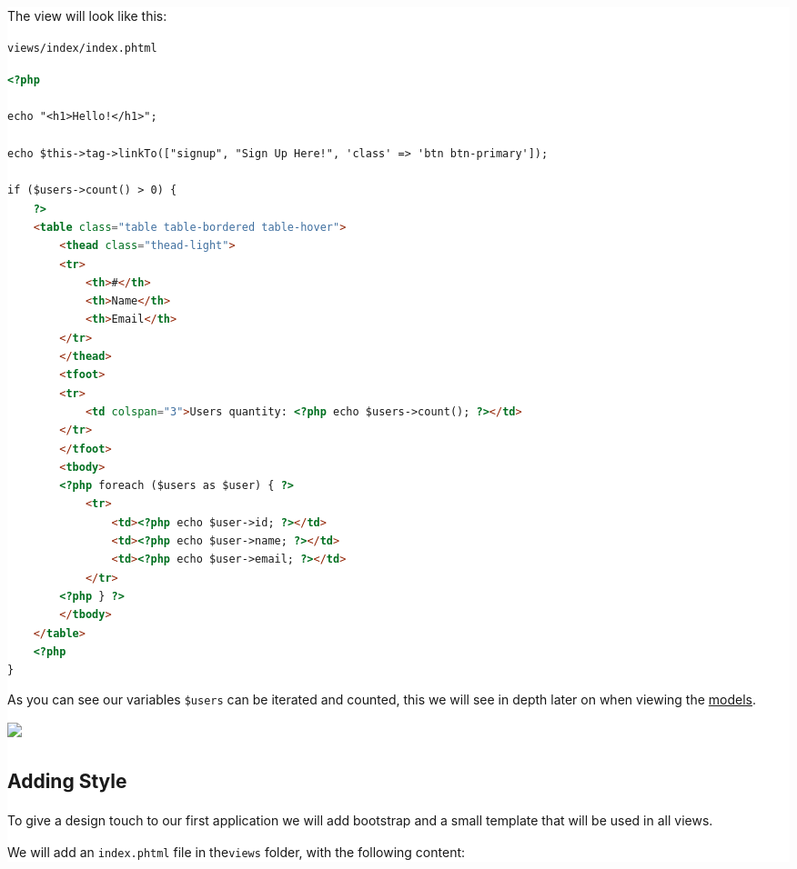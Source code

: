 The view will look like this:

`views/index/index.phtml`

```html
<?php

echo "<h1>Hello!</h1>";

echo $this->tag->linkTo(["signup", "Sign Up Here!", 'class' => 'btn btn-primary']);

if ($users->count() > 0) {
    ?>
    <table class="table table-bordered table-hover">
        <thead class="thead-light">
        <tr>
            <th>#</th>
            <th>Name</th>
            <th>Email</th>
        </tr>
        </thead>
        <tfoot>
        <tr>
            <td colspan="3">Users quantity: <?php echo $users->count(); ?></td>
        </tr>
        </tfoot>
        <tbody>
        <?php foreach ($users as $user) { ?>
            <tr>
                <td><?php echo $user->id; ?></td>
                <td><?php echo $user->name; ?></td>
                <td><?php echo $user->email; ?></td>
            </tr>
        <?php } ?>
        </tbody>
    </table>
    <?php
}
```

As you can see our variables `$users` can be iterated and counted, this we will see in depth later on when viewing the [models](/3.4/en/db-models).

![](/images/content/tutorial-basic-5.png)

<a name='adding-style'></a>

## Adding Style

To give a design touch to our first application we will add bootstrap and a small template that will be used in all views.

We will add an `index.phtml` file in the`views` folder, with the following content:
